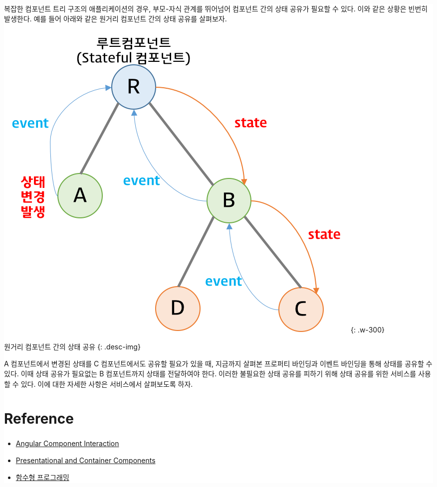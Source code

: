 복잡한 컴포넌트 트리 구조의 애플리케이션의 경우, 부모-자식 관계를 뛰어넘어 컴포넌트 간의 상태 공유가 필요할 수 있다. 이와 같은 상황은 빈번히 발생한다. 예를 들어 아래와 같은 원거리 컴포넌트 간의 상태 공유를 살펴보자. 

![complex-component](./img/complex-component.png)
{: .w-300}

원거리 컴포넌트 간의 상태 공유
{: .desc-img}

A 컴포넌트에서 변경된 상태를 C 컴포넌트에서도 공유할 필요가 있을 때, 지금까지 살펴본 프로퍼티 바인딩과 이벤트 바인딩을 통해 상태를 공유할 수 있다. 이때 상태 공유가 필요없는 B 컴포넌트까지 상태를 전달하여야 한다. 이러한 불필요한 상태 공유를 피하기 위해 상태 공유를 위한 서비스를 사용할 수 있다. 이에 대한 자세한 사항은 서비스에서 살펴보도록 하자.

# Reference

* [Angular Component Interaction
](https://angular.io/guide/component-interaction)

* [Presentational and Container Components](https://medium.com/@dan_abramov/smart-and-dumb-components-7ca2f9a7c7d0)

* [함수형 프로그래밍](https://ko.wikipedia.org/wiki/%ED%95%A8%EC%88%98%ED%98%95_%ED%94%84%EB%A1%9C%EA%B7%B8%EB%9E%98%EB%B0%8D)
